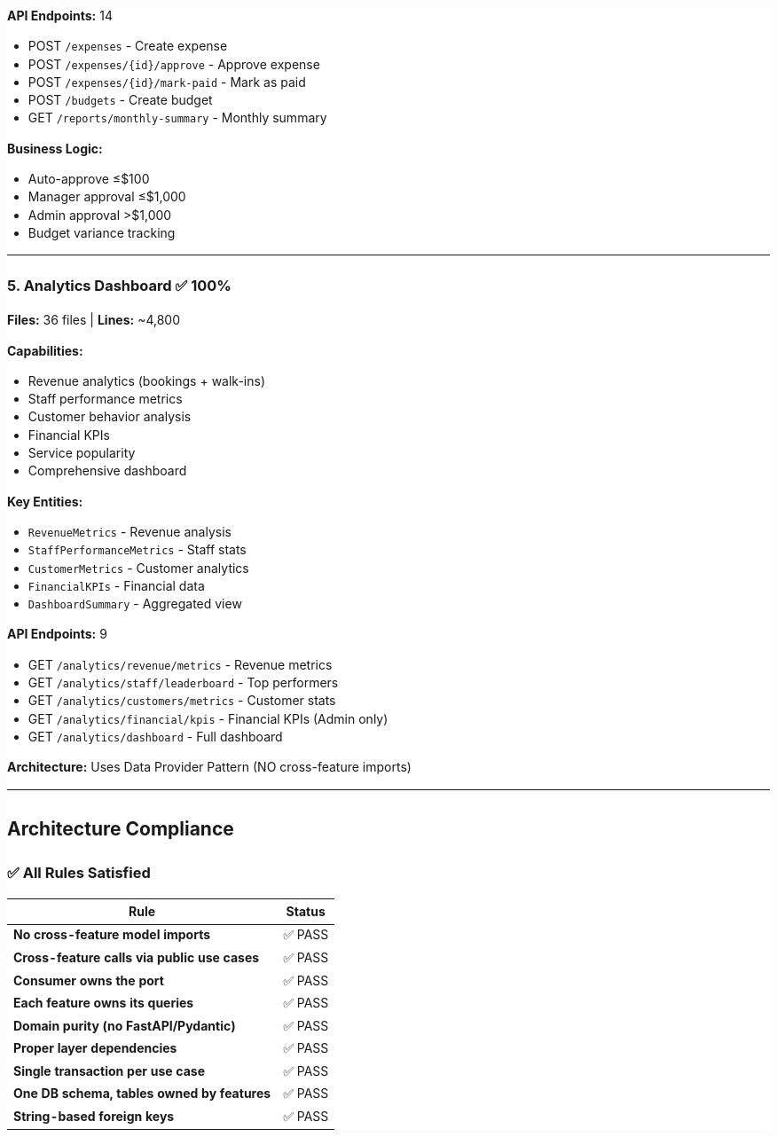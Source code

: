 **API Endpoints:** 14
- POST `/expenses` - Create expense
- POST `/expenses/{id}/approve` - Approve expense
- POST `/expenses/{id}/mark-paid` - Mark as paid
- POST `/budgets` - Create budget
- GET `/reports/monthly-summary` - Monthly summary

**Business Logic:**
- Auto-approve ≤$100
- Manager approval ≤$1,000
- Admin approval >$1,000
- Budget variance tracking

---

### 5. Analytics Dashboard ✅ 100%
**Files:** 36 files | **Lines:** ~4,800

**Capabilities:**
- Revenue analytics (bookings + walk-ins)
- Staff performance metrics
- Customer behavior analysis
- Financial KPIs
- Service popularity
- Comprehensive dashboard

**Key Entities:**
- `RevenueMetrics` - Revenue analysis
- `StaffPerformanceMetrics` - Staff stats
- `CustomerMetrics` - Customer analytics
- `FinancialKPIs` - Financial data
- `DashboardSummary` - Aggregated view

**API Endpoints:** 9
- GET `/analytics/revenue/metrics` - Revenue metrics
- GET `/analytics/staff/leaderboard` - Top performers
- GET `/analytics/customers/metrics` - Customer stats
- GET `/analytics/financial/kpis` - Financial KPIs (Admin only)
- GET `/analytics/dashboard` - Full dashboard

**Architecture:** Uses Data Provider Pattern (NO cross-feature imports)

---

## Architecture Compliance

### ✅ All Rules Satisfied

| Rule | Status |
|------|--------|
| **No cross-feature model imports** | ✅ PASS |
| **Cross-feature calls via public use cases** | ✅ PASS |
| **Consumer owns the port** | ✅ PASS |
| **Each feature owns its queries** | ✅ PASS |
| **Domain purity (no FastAPI/Pydantic)** | ✅ PASS |
| **Proper layer dependencies** | ✅ PASS |
| **Single transaction per use case** | ✅ PASS |
| **One DB schema, tables owned by features** | ✅ PASS |
| **String-based foreign keys** | ✅ PASS |
